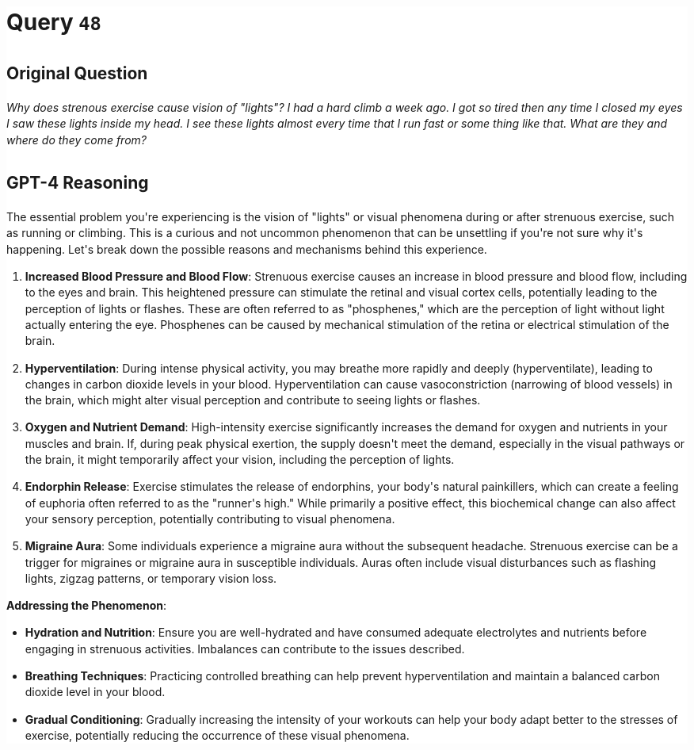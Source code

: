 # Query `48`

## Original Question

*Why does strenous exercise cause vision of "lights"?
I had a hard climb a week ago. I got so tired then any time I closed my eyes I saw these lights inside my head. I see these lights almost every time that I run fast or some thing like that. What are they and where do they come from?*

## GPT-4 Reasoning

The essential problem you're experiencing is the vision of "lights" or visual phenomena during or after strenuous exercise, such as running or climbing. This is a curious and not uncommon phenomenon that can be unsettling if you're not sure why it's happening. Let's break down the possible reasons and mechanisms behind this experience.

1. **Increased Blood Pressure and Blood Flow**: Strenuous exercise causes an increase in blood pressure and blood flow, including to the eyes and brain. This heightened pressure can stimulate the retinal and visual cortex cells, potentially leading to the perception of lights or flashes. These are often referred to as "phosphenes," which are the perception of light without light actually entering the eye. Phosphenes can be caused by mechanical stimulation of the retina or electrical stimulation of the brain.

2. **Hyperventilation**: During intense physical activity, you may breathe more rapidly and deeply (hyperventilate), leading to changes in carbon dioxide levels in your blood. Hyperventilation can cause vasoconstriction (narrowing of blood vessels) in the brain, which might alter visual perception and contribute to seeing lights or flashes.

3. **Oxygen and Nutrient Demand**: High-intensity exercise significantly increases the demand for oxygen and nutrients in your muscles and brain. If, during peak physical exertion, the supply doesn't meet the demand, especially in the visual pathways or the brain, it might temporarily affect your vision, including the perception of lights.

4. **Endorphin Release**: Exercise stimulates the release of endorphins, your body's natural painkillers, which can create a feeling of euphoria often referred to as the "runner's high." While primarily a positive effect, this biochemical change can also affect your sensory perception, potentially contributing to visual phenomena.

5. **Migraine Aura**: Some individuals experience a migraine aura without the subsequent headache. Strenuous exercise can be a trigger for migraines or migraine aura in susceptible individuals. Auras often include visual disturbances such as flashing lights, zigzag patterns, or temporary vision loss.

**Addressing the Phenomenon**:

- **Hydration and Nutrition**: Ensure you are well-hydrated and have consumed adequate electrolytes and nutrients before engaging in strenuous activities. Imbalances can contribute to the issues described.

- **Breathing Techniques**: Practicing controlled breathing can help prevent hyperventilation and maintain a balanced carbon dioxide level in your blood.

- **Gradual Conditioning**: Gradually increasing the intensity of your workouts can help your body adapt better to the stresses of exercise, potentially reducing the occurrence of these visual phenomena.
